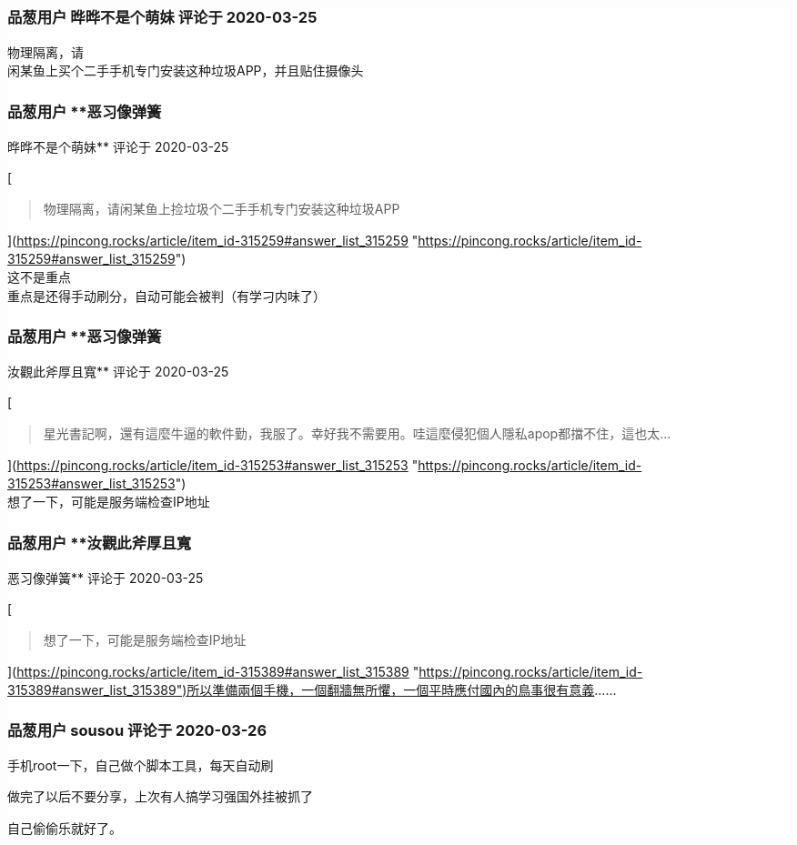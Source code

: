 

            
### 品葱用户 **晔晔不是个萌妹** 评论于 2020-03-25
        
物理隔离，请  
闲某鱼上买个二手手机专门安装这种垃圾APP，并且贴住摄像头
        


            
### 品葱用户 **恶习像弹簧 
晔晔不是个萌妹** 评论于 2020-03-25
        
[

> 物理隔离，请闲某鱼上捡垃圾个二手手机专门安装这种垃圾APP

](https://pincong.rocks/article/item_id-315259#answer_list_315259 "https://pincong.rocks/article/item_id-315259#answer_list_315259")  
这不是重点  
重点是还得手动刷分，自动可能会被判（有学刁内味了）
        


            
### 品葱用户 **恶习像弹簧 
汝觀此斧厚且寬** 评论于 2020-03-25
        
[

> 星光書記啊，還有這麼牛逼的軟件勤，我服了。幸好我不需要用。哇這麼侵犯個人隱私apop都擋不住，這也太...

](https://pincong.rocks/article/item_id-315253#answer_list_315253 "https://pincong.rocks/article/item_id-315253#answer_list_315253")  
想了一下，可能是服务端检查IP地址
        


            
### 品葱用户 **汝觀此斧厚且寬 
恶习像弹簧** 评论于 2020-03-25
        
[

> 想了一下，可能是服务端检查IP地址

](https://pincong.rocks/article/item_id-315389#answer_list_315389 "https://pincong.rocks/article/item_id-315389#answer_list_315389")所以準備兩個手機，一個翻牆無所懼，一個平時應付國內的鳥事很有意義......
        


            
### 品葱用户 **sousou** 评论于 2020-03-26
        
手机root一下，自己做个脚本工具，每天自动刷   
  
做完了以后不要分享，上次有人搞学习强国外挂被抓了  
  
自己偷偷乐就好了。
        

